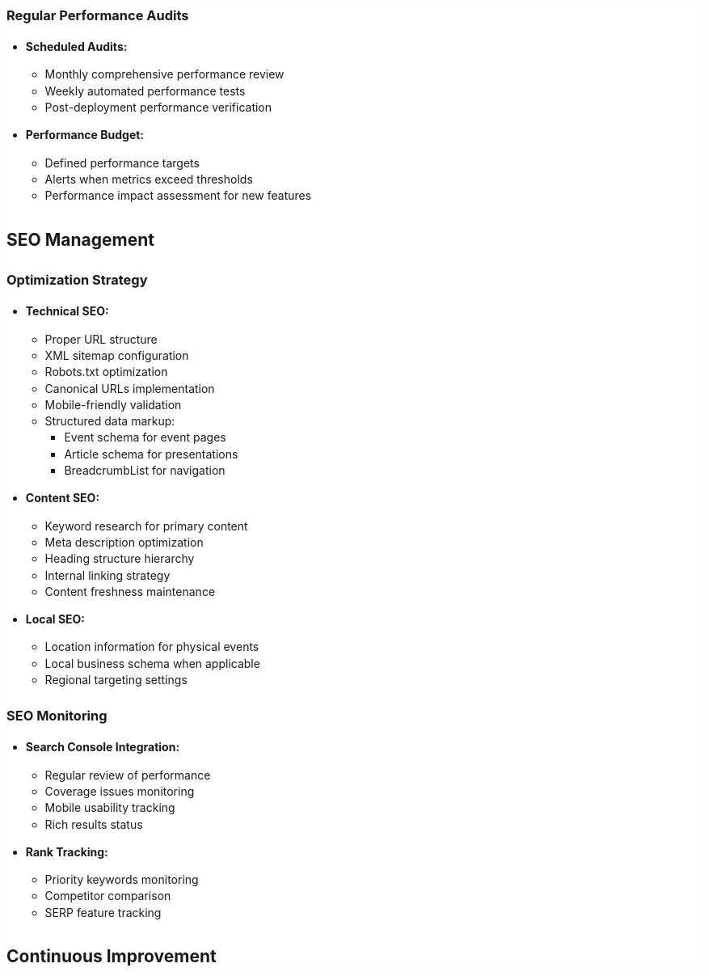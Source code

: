### Regular Performance Audits

- **Scheduled Audits:**
  - Monthly comprehensive performance review
  - Weekly automated performance tests
  - Post-deployment performance verification

- **Performance Budget:**
  - Defined performance targets
  - Alerts when metrics exceed thresholds
  - Performance impact assessment for new features

## SEO Management

### Optimization Strategy

- **Technical SEO:**
  - Proper URL structure
  - XML sitemap configuration
  - Robots.txt optimization
  - Canonical URLs implementation
  - Mobile-friendly validation
  - Structured data markup:
    - Event schema for event pages
    - Article schema for presentations
    - BreadcrumbList for navigation

- **Content SEO:**
  - Keyword research for primary content
  - Meta description optimization
  - Heading structure hierarchy
  - Internal linking strategy
  - Content freshness maintenance

- **Local SEO:**
  - Location information for physical events
  - Local business schema when applicable
  - Regional targeting settings

### SEO Monitoring

- **Search Console Integration:**
  - Regular review of performance
  - Coverage issues monitoring
  - Mobile usability tracking
  - Rich results status

- **Rank Tracking:**
  - Priority keywords monitoring
  - Competitor comparison
  - SERP feature tracking

## Continuous Improvement
